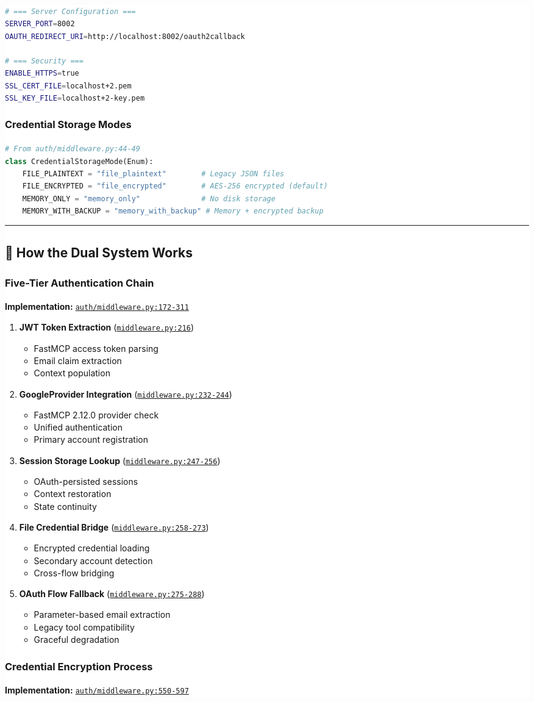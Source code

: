 ```bash
# === Server Configuration ===
SERVER_PORT=8002
OAUTH_REDIRECT_URI=http://localhost:8002/oauth2callback

# === Security ===
ENABLE_HTTPS=true
SSL_CERT_FILE=localhost+2.pem
SSL_KEY_FILE=localhost+2-key.pem
```

### **Credential Storage Modes**
```python
# From auth/middleware.py:44-49
class CredentialStorageMode(Enum):
    FILE_PLAINTEXT = "file_plaintext"        # Legacy JSON files
    FILE_ENCRYPTED = "file_encrypted"        # AES-256 encrypted (default)
    MEMORY_ONLY = "memory_only"              # No disk storage
    MEMORY_WITH_BACKUP = "memory_with_backup" # Memory + encrypted backup
```

---

## 🔄 **How the Dual System Works**

### **Five-Tier Authentication Chain**
**Implementation:** [`auth/middleware.py:172-311`](auth/middleware.py:172)

1. **JWT Token Extraction** ([`middleware.py:216`](auth/middleware.py:216))
   - FastMCP access token parsing
   - Email claim extraction
   - Context population

2. **GoogleProvider Integration** ([`middleware.py:232-244`](auth/middleware.py:232))
   - FastMCP 2.12.0 provider check
   - Unified authentication
   - Primary account registration

3. **Session Storage Lookup** ([`middleware.py:247-256`](auth/middleware.py:247))
   - OAuth-persisted sessions
   - Context restoration
   - State continuity

4. **File Credential Bridge** ([`middleware.py:258-273`](auth/middleware.py:258))
   - Encrypted credential loading
   - Secondary account detection
   - Cross-flow bridging

5. **OAuth Flow Fallback** ([`middleware.py:275-288`](auth/middleware.py:275))
   - Parameter-based email extraction
   - Legacy tool compatibility
   - Graceful degradation

### **Credential Encryption Process**
**Implementation:** [`auth/middleware.py:550-597`](auth/middleware.py:550)
